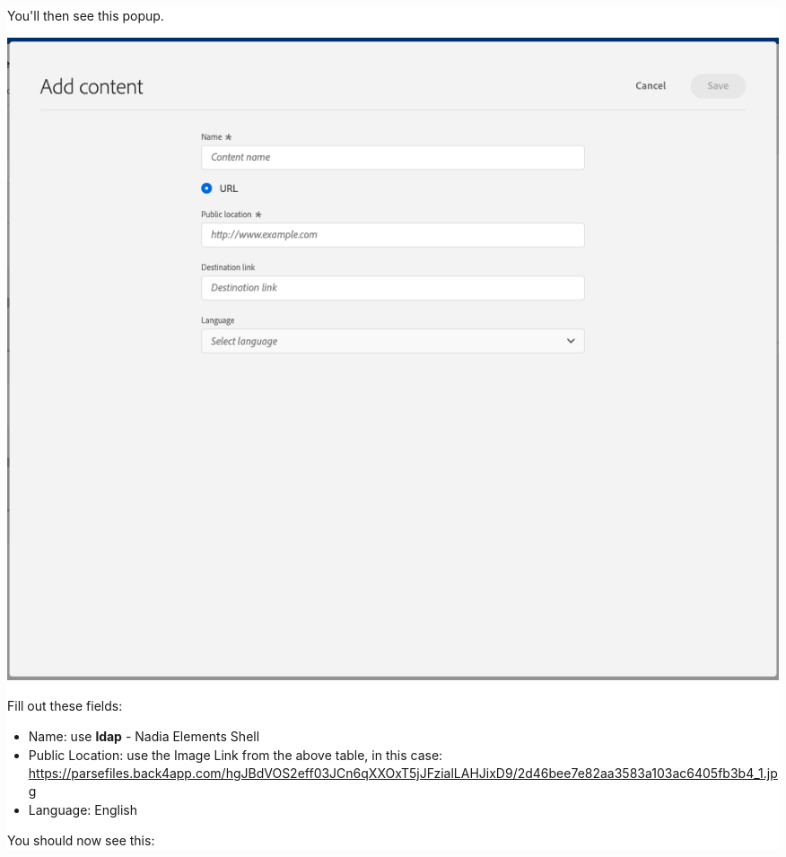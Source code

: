 You'll then see this popup.

![Decision Rule](./images/addcontent2.png)

Fill out these fields:

- Name: use **ldap** - Nadia Elements Shell
- Public Location: use the Image Link from the above table, in this case: https://parsefiles.back4app.com/hgJBdVOS2eff03JCn6qXXOxT5jJFzialLAHJixD9/2d46bee7e82aa3583a103ac6405fb3b4_1.jpg
- Language: English

You should now see this:
